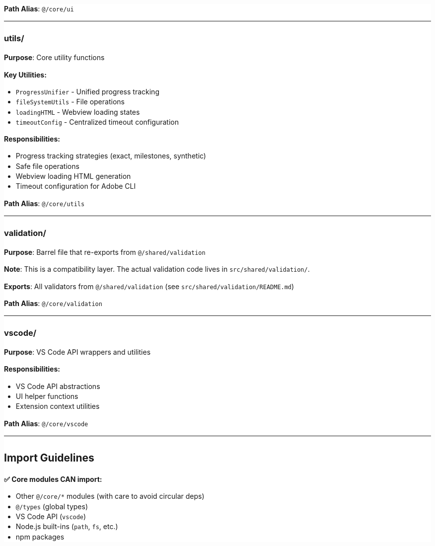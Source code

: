 **Path Alias**: `@/core/ui`

---

### utils/

**Purpose**: Core utility functions

**Key Utilities:**
- `ProgressUnifier` - Unified progress tracking
- `fileSystemUtils` - File operations
- `loadingHTML` - Webview loading states
- `timeoutConfig` - Centralized timeout configuration

**Responsibilities:**
- Progress tracking strategies (exact, milestones, synthetic)
- Safe file operations
- Webview loading HTML generation
- Timeout configuration for Adobe CLI

**Path Alias**: `@/core/utils`

---

### validation/

**Purpose**: Barrel file that re-exports from `@/shared/validation`

**Note**: This is a compatibility layer. The actual validation code lives in `src/shared/validation/`.

**Exports**: All validators from `@/shared/validation` (see `src/shared/validation/README.md`)

**Path Alias**: `@/core/validation`

---

### vscode/

**Purpose**: VS Code API wrappers and utilities

**Responsibilities:**
- VS Code API abstractions
- UI helper functions
- Extension context utilities

**Path Alias**: `@/core/vscode`

---

## Import Guidelines

**✅ Core modules CAN import:**
- Other `@/core/*` modules (with care to avoid circular deps)
- `@/types` (global types)
- VS Code API (`vscode`)
- Node.js built-ins (`path`, `fs`, etc.)
- npm packages
